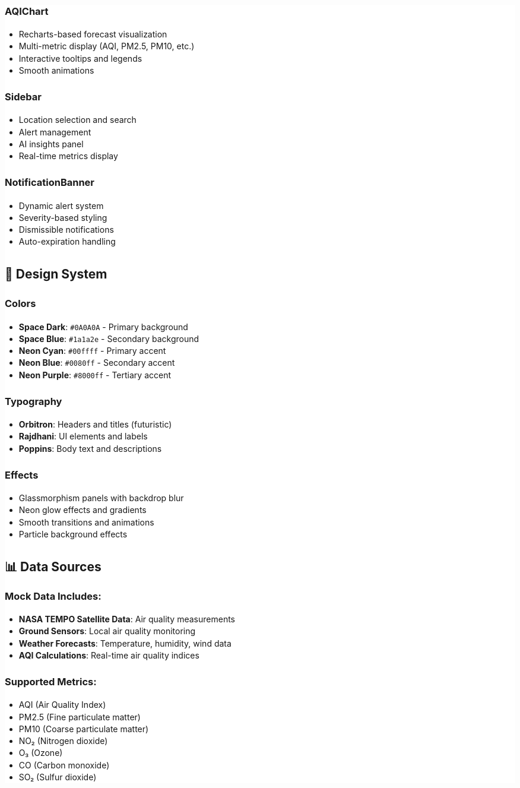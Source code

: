 ### AQIChart
- Recharts-based forecast visualization
- Multi-metric display (AQI, PM2.5, PM10, etc.)
- Interactive tooltips and legends
- Smooth animations

### Sidebar
- Location selection and search
- Alert management
- AI insights panel
- Real-time metrics display

### NotificationBanner
- Dynamic alert system
- Severity-based styling
- Dismissible notifications
- Auto-expiration handling

## 🎨 Design System

### Colors
- **Space Dark**: `#0A0A0A` - Primary background
- **Space Blue**: `#1a1a2e` - Secondary background
- **Neon Cyan**: `#00ffff` - Primary accent
- **Neon Blue**: `#0080ff` - Secondary accent
- **Neon Purple**: `#8000ff` - Tertiary accent

### Typography
- **Orbitron**: Headers and titles (futuristic)
- **Rajdhani**: UI elements and labels
- **Poppins**: Body text and descriptions

### Effects
- Glassmorphism panels with backdrop blur
- Neon glow effects and gradients
- Smooth transitions and animations
- Particle background effects

## 📊 Data Sources

### Mock Data Includes:
- **NASA TEMPO Satellite Data**: Air quality measurements
- **Ground Sensors**: Local air quality monitoring
- **Weather Forecasts**: Temperature, humidity, wind data
- **AQI Calculations**: Real-time air quality indices

### Supported Metrics:
- AQI (Air Quality Index)
- PM2.5 (Fine particulate matter)
- PM10 (Coarse particulate matter)
- NO₂ (Nitrogen dioxide)
- O₃ (Ozone)
- CO (Carbon monoxide)
- SO₂ (Sulfur dioxide)
